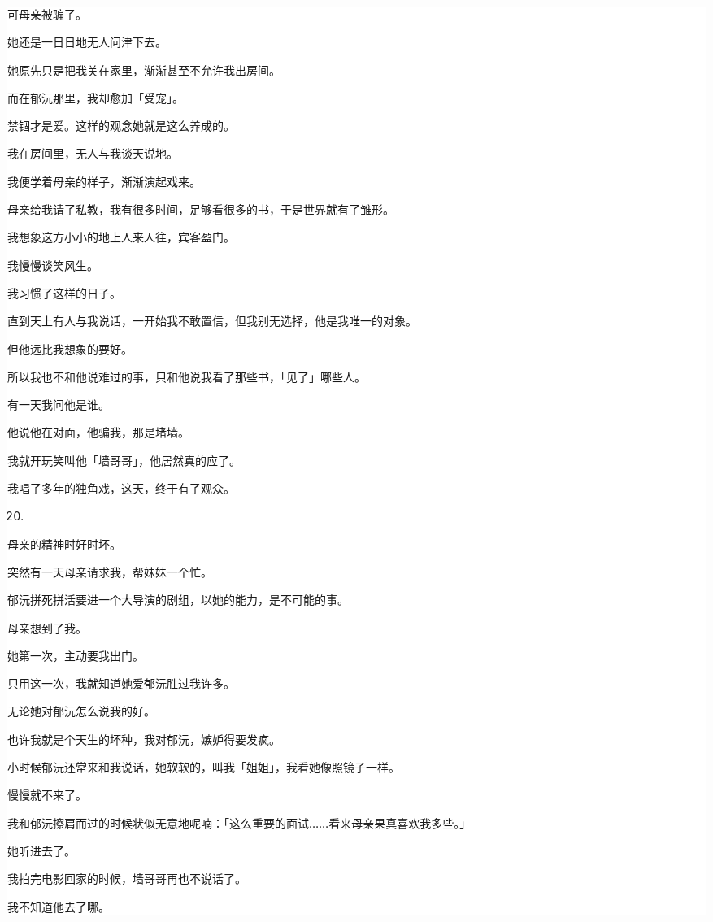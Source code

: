 可母亲被骗了。

她还是一日日地无人问津下去。

她原先只是把我关在家里，渐渐甚至不允许我出房间。

而在郁沅那里，我却愈加「受宠」。

禁锢才是爱。这样的观念她就是这么养成的。

我在房间里，无人与我谈天说地。

我便学着母亲的样子，渐渐演起戏来。

母亲给我请了私教，我有很多时间，足够看很多的书，于是世界就有了雏形。

我想象这方小小的地上人来人往，宾客盈门。

我慢慢谈笑风生。

我习惯了这样的日子。

直到天上有人与我说话，一开始我不敢置信，但我别无选择，他是我唯一的对象。

但他远比我想象的要好。

所以我也不和他说难过的事，只和他说我看了那些书，「见了」哪些人。

有一天我问他是谁。

他说他在对面，他骗我，那是堵墙。

我就开玩笑叫他「墙哥哥」，他居然真的应了。

我唱了多年的独角戏，这天，终于有了观众。

20.

母亲的精神时好时坏。

突然有一天母亲请求我，帮妹妹一个忙。

郁沅拼死拼活要进一个大导演的剧组，以她的能力，是不可能的事。

母亲想到了我。

她第一次，主动要我出门。

只用这一次，我就知道她爱郁沅胜过我许多。

无论她对郁沅怎么说我的好。

也许我就是个天生的坏种，我对郁沅，嫉妒得要发疯。

小时候郁沅还常来和我说话，她软软的，叫我「姐姐」，我看她像照镜子一样。

慢慢就不来了。

我和郁沅擦肩而过的时候状似无意地呢喃：「这么重要的面试……看来母亲果真喜欢我多些。」

她听进去了。

我拍完电影回家的时候，墙哥哥再也不说话了。

我不知道他去了哪。
